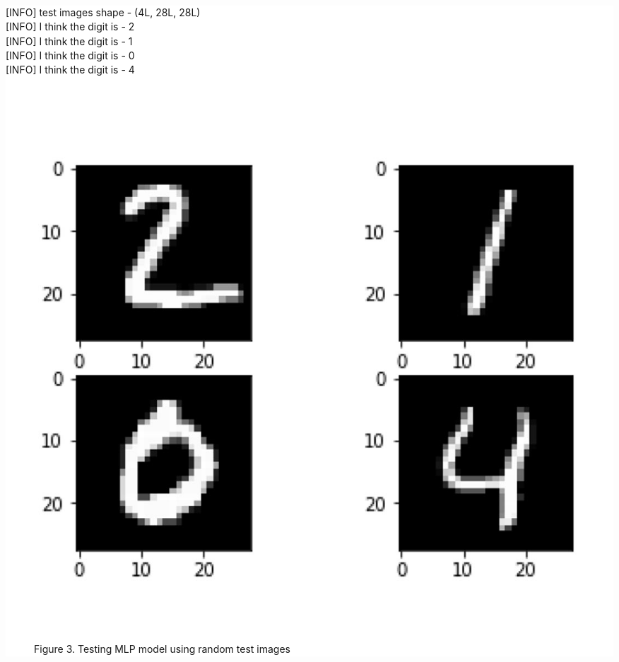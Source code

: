 <div class="code-out">
[INFO] test images shape - (4L, 28L, 28L) <br>
[INFO] I think the digit is - 2 <br>
[INFO] I think the digit is - 1 <br>
[INFO] I think the digit is - 0 <br>
[INFO] I think the digit is - 4 <br>
</div>

<figure>
  <img src="/images/software/digits-recognition-mlp/output.jpg" class="typical-image" />
  <figcaption>Figure 3. Testing MLP model using random test images</figcaption>
</figure>
